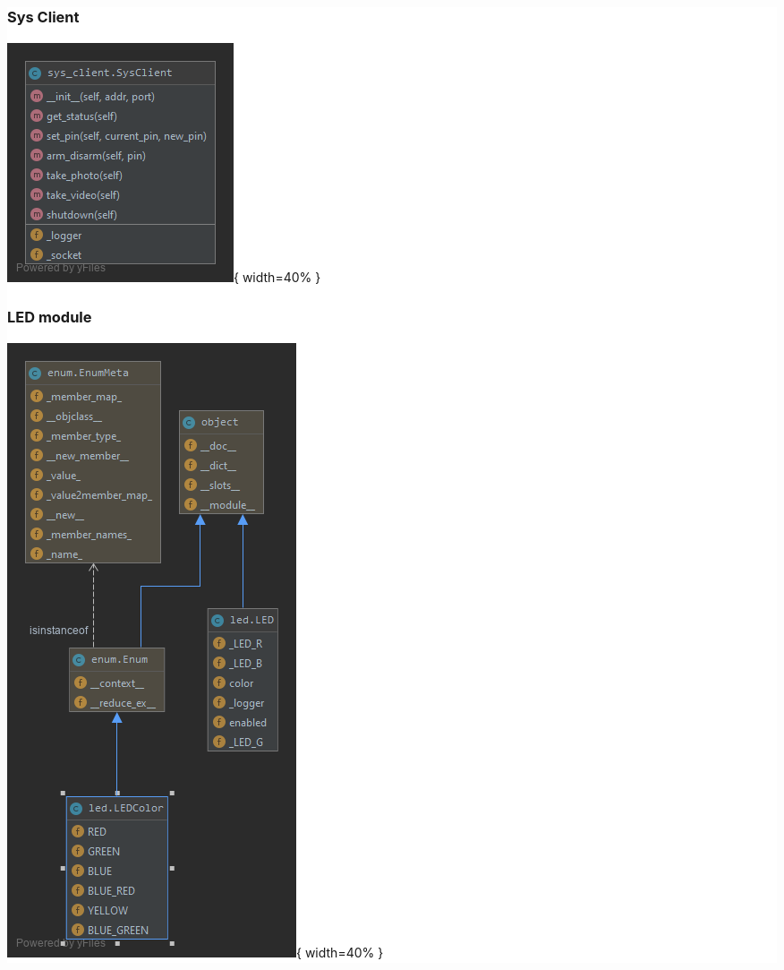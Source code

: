 ### Sys Client
![](images/class_diagrams/sys_client.png){ width=40% }

### LED module
![](images/class_diagrams/led.png){ width=40% }
